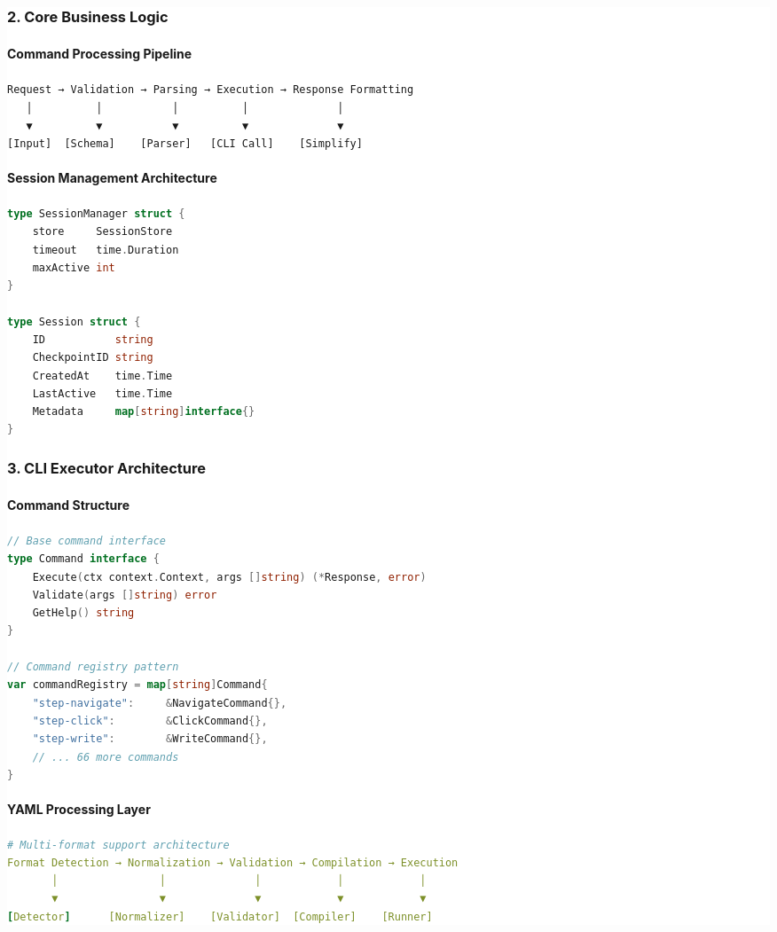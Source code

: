 ### 2. Core Business Logic

#### Command Processing Pipeline
```
Request → Validation → Parsing → Execution → Response Formatting
   │          │           │          │              │
   ▼          ▼           ▼          ▼              ▼
[Input]  [Schema]    [Parser]   [CLI Call]    [Simplify]
```

#### Session Management Architecture
```go
type SessionManager struct {
    store     SessionStore
    timeout   time.Duration
    maxActive int
}

type Session struct {
    ID           string
    CheckpointID string
    CreatedAt    time.Time
    LastActive   time.Time
    Metadata     map[string]interface{}
}
```

### 3. CLI Executor Architecture

#### Command Structure
```go
// Base command interface
type Command interface {
    Execute(ctx context.Context, args []string) (*Response, error)
    Validate(args []string) error
    GetHelp() string
}

// Command registry pattern
var commandRegistry = map[string]Command{
    "step-navigate":     &NavigateCommand{},
    "step-click":        &ClickCommand{},
    "step-write":        &WriteCommand{},
    // ... 66 more commands
}
```

#### YAML Processing Layer
```yaml
# Multi-format support architecture
Format Detection → Normalization → Validation → Compilation → Execution
       │                │              │            │            │
       ▼                ▼              ▼            ▼            ▼
[Detector]      [Normalizer]    [Validator]  [Compiler]    [Runner]
```
